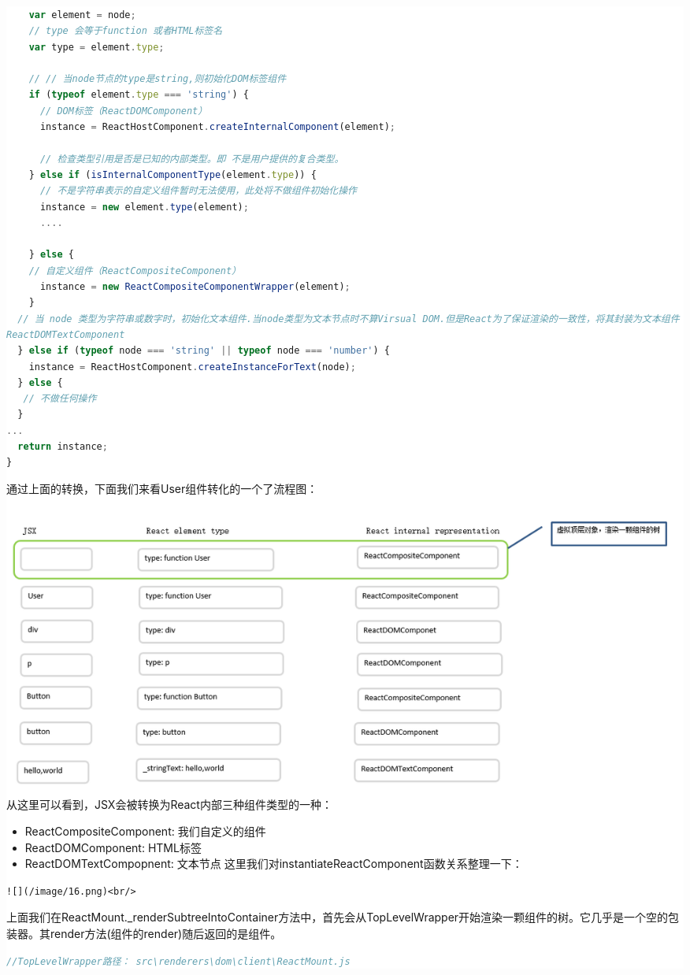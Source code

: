```javascript
    var element = node;
    // type 会等于function 或者HTML标签名
    var type = element.type;

    // // 当node节点的type是string,则初始化DOM标签组件
    if (typeof element.type === 'string') {
      // DOM标签（ReactDOMComponent）
      instance = ReactHostComponent.createInternalComponent(element);

      // 检查类型引用是否是已知的内部类型。即 不是用户提供的复合类型。
    } else if (isInternalComponentType(element.type)) {
      // 不是字符串表示的自定义组件暂时无法使用，此处将不做组件初始化操作
      instance = new element.type(element);
      ....
    
    } else {
    // 自定义组件（ReactCompositeComponent）
      instance = new ReactCompositeComponentWrapper(element);
    }
  // 当 node 类型为字符串或数字时，初始化文本组件.当node类型为文本节点时不算Virsual DOM.但是React为了保证渲染的一致性，将其封装为文本组件ReactDOMTextComponent
  } else if (typeof node === 'string' || typeof node === 'number') {
    instance = ReactHostComponent.createInstanceForText(node);
  } else {
   // 不做任何操作
  }
...
  return instance;
}
```
通过上面的转换，下面我们来看User组件转化的一个了流程图：
![](/image/4.png)<br>
从这里可以看到，JSX会被转换为React内部三种组件类型的一种：
- ReactCompositeComponent: 我们自定义的组件
- ReactDOMComponent: HTML标签
- ReactDOMTextCompopnent: 文本节点
这里我们对instantiateReactComponent函数关系整理一下：
```
![](/image/16.png)<br/>
```
上面我们在ReactMount._renderSubtreeIntoContainer方法中，首先会从TopLevelWrapper开始渲染一颗组件的树。它几乎是一个空的包装器。其render方法(组件的render)随后返回的是<User />组件。
```javascript
//TopLevelWrapper路径： src\renderers\dom\client\ReactMount.js
```